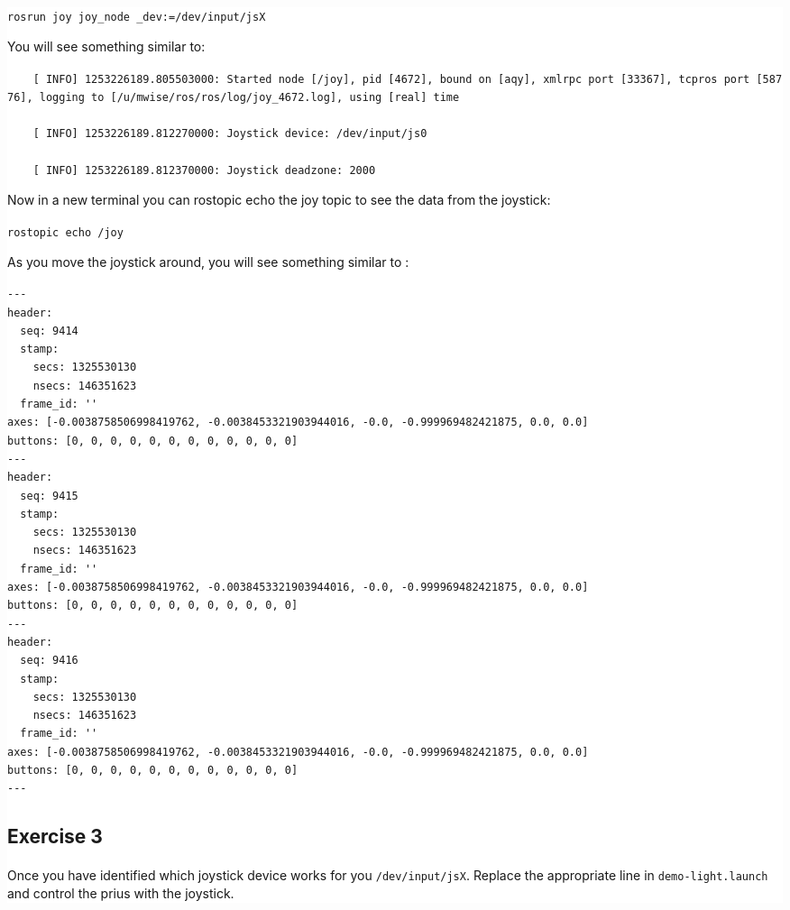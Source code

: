 ``` shellsession
rosrun joy joy_node _dev:=/dev/input/jsX
```

You will see something similar to:
```
    [ INFO] 1253226189.805503000: Started node [/joy], pid [4672], bound on [aqy], xmlrpc port [33367], tcpros port [58776], logging to [/u/mwise/ros/ros/log/joy_4672.log], using [real] time

    [ INFO] 1253226189.812270000: Joystick device: /dev/input/js0

    [ INFO] 1253226189.812370000: Joystick deadzone: 2000
```

Now in a new terminal you can rostopic echo the joy topic to see the data from the joystick:

```
rostopic echo /joy
```

As you move the joystick around, you will see something similar to : 

```
---
header: 
  seq: 9414
  stamp: 
    secs: 1325530130
    nsecs: 146351623
  frame_id: ''
axes: [-0.0038758506998419762, -0.0038453321903944016, -0.0, -0.999969482421875, 0.0, 0.0]
buttons: [0, 0, 0, 0, 0, 0, 0, 0, 0, 0, 0, 0]
---
header: 
  seq: 9415
  stamp: 
    secs: 1325530130
    nsecs: 146351623
  frame_id: ''
axes: [-0.0038758506998419762, -0.0038453321903944016, -0.0, -0.999969482421875, 0.0, 0.0]
buttons: [0, 0, 0, 0, 0, 0, 0, 0, 0, 0, 0, 0]
---
header: 
  seq: 9416
  stamp: 
    secs: 1325530130
    nsecs: 146351623
  frame_id: ''
axes: [-0.0038758506998419762, -0.0038453321903944016, -0.0, -0.999969482421875, 0.0, 0.0]
buttons: [0, 0, 0, 0, 0, 0, 0, 0, 0, 0, 0, 0]
---
```

## Exercise 3
Once you have identified which joystick device works for you `/dev/input/jsX`. Replace the appropriate line in `demo-light.launch` and control the prius with the joystick.
